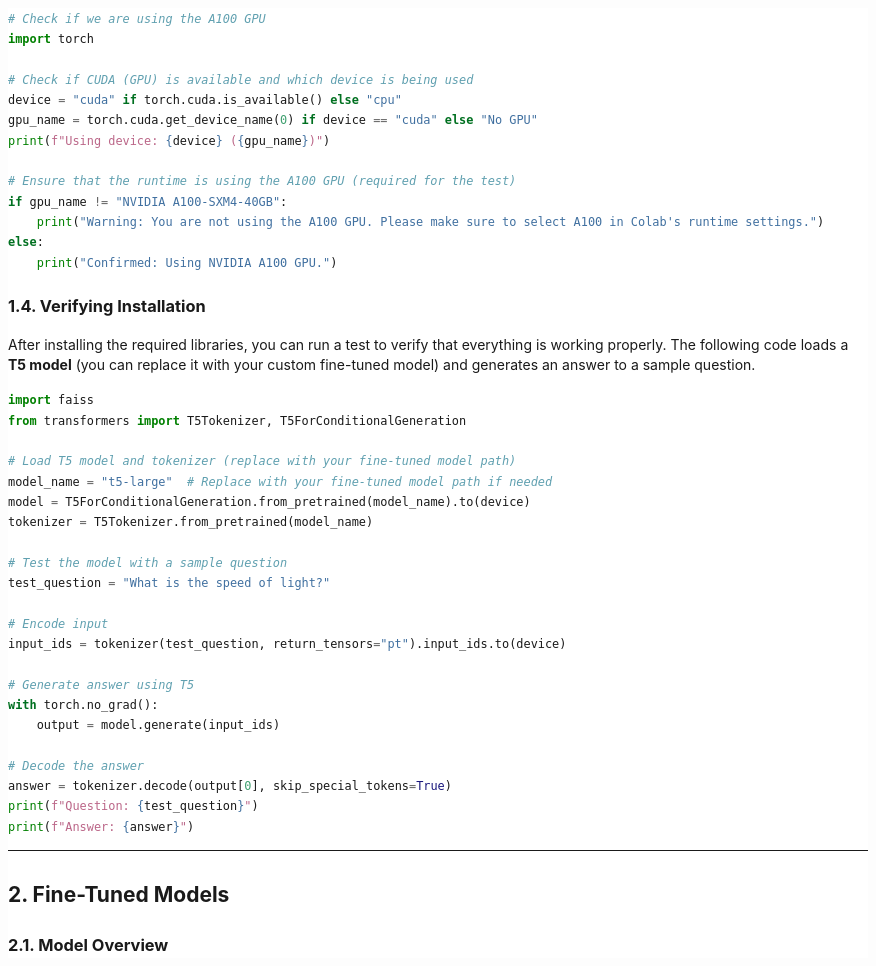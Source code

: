 ```python
# Check if we are using the A100 GPU
import torch

# Check if CUDA (GPU) is available and which device is being used
device = "cuda" if torch.cuda.is_available() else "cpu"
gpu_name = torch.cuda.get_device_name(0) if device == "cuda" else "No GPU"
print(f"Using device: {device} ({gpu_name})")

# Ensure that the runtime is using the A100 GPU (required for the test)
if gpu_name != "NVIDIA A100-SXM4-40GB":
    print("Warning: You are not using the A100 GPU. Please make sure to select A100 in Colab's runtime settings.")
else:
    print("Confirmed: Using NVIDIA A100 GPU.")
```

### **1.4. Verifying Installation**

After installing the required libraries, you can run a test to verify that everything is working properly. The following code loads a **T5 model** (you can replace it with your custom fine-tuned model) and generates an answer to a sample question.

```python
import faiss
from transformers import T5Tokenizer, T5ForConditionalGeneration

# Load T5 model and tokenizer (replace with your fine-tuned model path)
model_name = "t5-large"  # Replace with your fine-tuned model path if needed
model = T5ForConditionalGeneration.from_pretrained(model_name).to(device)
tokenizer = T5Tokenizer.from_pretrained(model_name)

# Test the model with a sample question
test_question = "What is the speed of light?"

# Encode input
input_ids = tokenizer(test_question, return_tensors="pt").input_ids.to(device)

# Generate answer using T5
with torch.no_grad():
    output = model.generate(input_ids)

# Decode the answer
answer = tokenizer.decode(output[0], skip_special_tokens=True)
print(f"Question: {test_question}")
print(f"Answer: {answer}")
```

---

## **2. Fine-Tuned Models**

### **2.1. Model Overview**

